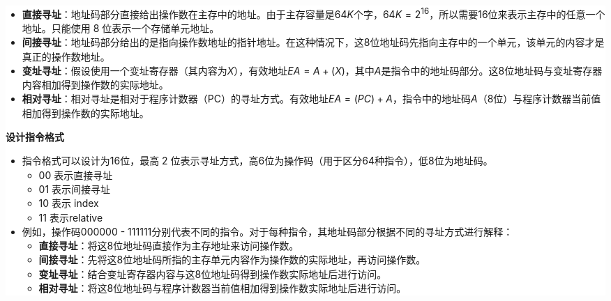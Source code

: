    - **直接寻址**：地址码部分直接给出操作数在主存中的地址。由于主存容量是$64K$个字，$64K = 2^{16}$，所以需要16位来表示主存中的任意一个地址。只能使用 8 位表示一个存储单元地址。
   - **间接寻址**：地址码部分给出的是指向操作数地址的指针地址。在这种情况下，这8位地址码先指向主存中的一个单元，该单元的内容才是真正的操作数地址。
   - **变址寻址**：假设使用一个变址寄存器（其内容为$X$），有效地址$EA = A+(X)$，其中$A$是指令中的地址码部分。这8位地址码与变址寄存器内容相加得到操作数的实际地址。
   - **相对寻址**：相对寻址是相对于程序计数器（PC）的寻址方式。有效地址$EA=(PC)+A$，指令中的地址码$A$（8位）与程序计数器当前值相加得到操作数的实际地址。

**设计指令格式**

   - 指令格式可以设计为16位，最高 2 位表示寻址方式，高6位为操作码（用于区分64种指令），低8位为地址码。
     - 00 表示直接寻址
     - 01 表示间接寻址
     - 10 表示 index 
     - 11 表示relative
   - 例如，操作码000000 - 111111分别代表不同的指令。对于每种指令，其地址码部分根据不同的寻址方式进行解释：
     - **直接寻址**：将这8位地址码直接作为主存地址来访问操作数。
     - **间接寻址**：先将这8位地址码所指的主存单元内容作为操作数的实际地址，再访问操作数。
     - **变址寻址**：结合变址寄存器内容与这8位地址码得到操作数实际地址后进行访问。
     - **相对寻址**：将这8位地址码与程序计数器当前值相加得到操作数实际地址后进行访问。
